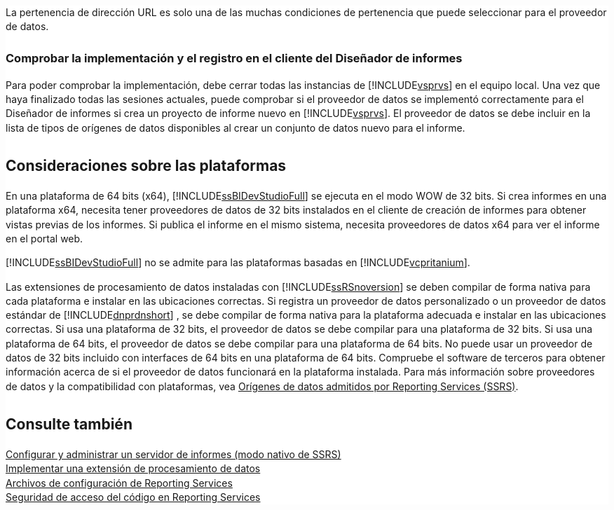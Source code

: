  La pertenencia de dirección URL es solo una de las muchas condiciones de pertenencia que puede seleccionar para el proveedor de datos.  
  
### <a name="verifying-the-deployment-and-registration-on-the-report-designer-client"></a>Comprobar la implementación y el registro en el cliente del Diseñador de informes  
 Para poder comprobar la implementación, debe cerrar todas las instancias de [!INCLUDE[vsprvs](../../includes/vsprvs-md.md)] en el equipo local. Una vez que haya finalizado todas las sesiones actuales, puede comprobar si el proveedor de datos se implementó correctamente para el Diseñador de informes si crea un proyecto de informe nuevo en [!INCLUDE[vsprvs](../../includes/vsprvs-md.md)]. El proveedor de datos se debe incluir en la lista de tipos de orígenes de datos disponibles al crear un conjunto de datos nuevo para el informe.  
  
## <a name="platform-considerations"></a>Consideraciones sobre las plataformas  
 En una plataforma de 64 bits (x64), [!INCLUDE[ssBIDevStudioFull](../../includes/ssbidevstudiofull-md.md)] se ejecuta en el modo WOW de 32 bits. Si crea informes en una plataforma x64, necesita tener proveedores de datos de 32 bits instalados en el cliente de creación de informes para obtener vistas previas de los informes. Si publica el informe en el mismo sistema, necesita proveedores de datos x64 para ver el informe en el portal web.  
  
 [!INCLUDE[ssBIDevStudioFull](../../includes/ssbidevstudiofull-md.md)] no se admite para las plataformas basadas en [!INCLUDE[vcpritanium](../../includes/vcpritanium-md.md)].  
  
 Las extensiones de procesamiento de datos instaladas con [!INCLUDE[ssRSnoversion](../../includes/ssrsnoversion-md.md)] se deben compilar de forma nativa para cada plataforma e instalar en las ubicaciones correctas. Si registra un proveedor de datos personalizado o un proveedor de datos estándar de [!INCLUDE[dnprdnshort](../../includes/dnprdnshort-md.md)] , se debe compilar de forma nativa para la plataforma adecuada e instalar en las ubicaciones correctas. Si usa una plataforma de 32 bits, el proveedor de datos se debe compilar para una plataforma de 32 bits. Si usa una plataforma de 64 bits, el proveedor de datos se debe compilar para una plataforma de 64 bits. No puede usar un proveedor de datos de 32 bits incluido con interfaces de 64 bits en una plataforma de 64 bits. Compruebe el software de terceros para obtener información acerca de si el proveedor de datos funcionará en la plataforma instalada. Para más información sobre proveedores de datos y la compatibilidad con plataformas, vea [Orígenes de datos admitidos por Reporting Services &#40;SSRS&#41;](../../reporting-services/report-data/data-sources-supported-by-reporting-services-ssrs.md).  
  
## <a name="see-also"></a>Consulte también  
 [Configurar y administrar un servidor de informes &#40;modo nativo de SSRS&#41;](../../reporting-services/report-server/configure-and-administer-a-report-server-ssrs-native-mode.md)   
 [Implementar una extensión de procesamiento de datos](../../reporting-services/extensions/data-processing/implementing-a-data-processing-extension.md)   
 [Archivos de configuración de Reporting Services](../../reporting-services/report-server/reporting-services-configuration-files.md)   
 [Seguridad de acceso del código en Reporting Services](../../reporting-services/extensions/secure-development/code-access-security-in-reporting-services.md)  
  
  
